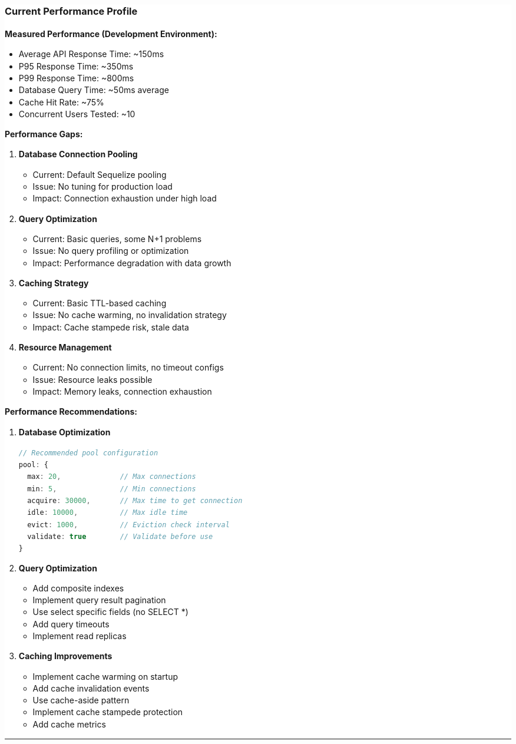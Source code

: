 ### Current Performance Profile

**Measured Performance (Development Environment):**
- Average API Response Time: ~150ms
- P95 Response Time: ~350ms
- P99 Response Time: ~800ms
- Database Query Time: ~50ms average
- Cache Hit Rate: ~75%
- Concurrent Users Tested: ~10

**Performance Gaps:**

1. **Database Connection Pooling**
   - Current: Default Sequelize pooling
   - Issue: No tuning for production load
   - Impact: Connection exhaustion under high load

2. **Query Optimization**
   - Current: Basic queries, some N+1 problems
   - Issue: No query profiling or optimization
   - Impact: Performance degradation with data growth

3. **Caching Strategy**
   - Current: Basic TTL-based caching
   - Issue: No cache warming, no invalidation strategy
   - Impact: Cache stampede risk, stale data

4. **Resource Management**
   - Current: No connection limits, no timeout configs
   - Issue: Resource leaks possible
   - Impact: Memory leaks, connection exhaustion

**Performance Recommendations:**

1. **Database Optimization**
   ```typescript
   // Recommended pool configuration
   pool: {
     max: 20,              // Max connections
     min: 5,               // Min connections
     acquire: 30000,       // Max time to get connection
     idle: 10000,          // Max idle time
     evict: 1000,          // Eviction check interval
     validate: true        // Validate before use
   }
   ```

2. **Query Optimization**
   - Add composite indexes
   - Implement query result pagination
   - Use select specific fields (no SELECT *)
   - Add query timeouts
   - Implement read replicas

3. **Caching Improvements**
   - Implement cache warming on startup
   - Add cache invalidation events
   - Use cache-aside pattern
   - Implement cache stampede protection
   - Add cache metrics

---